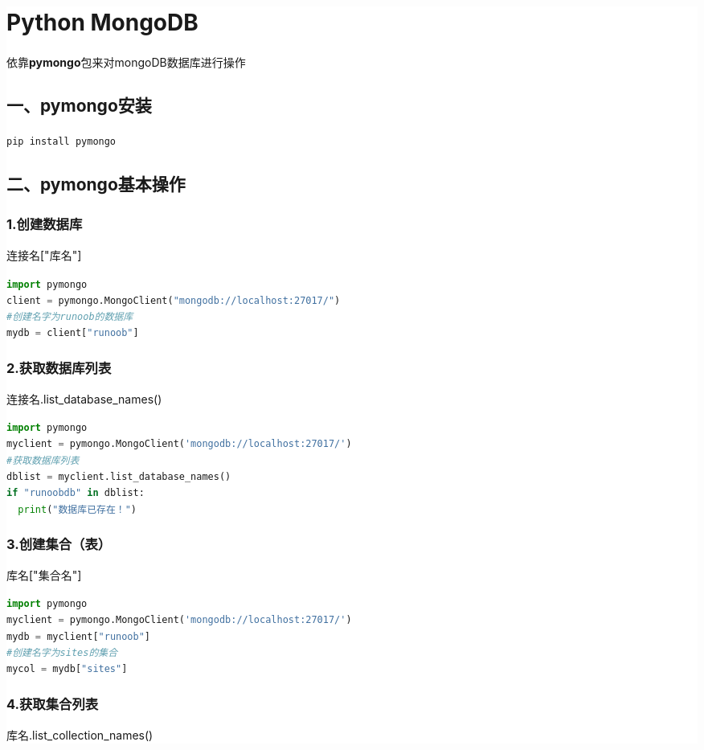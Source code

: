 # Python MongoDB

依靠**pymongo**包来对mongoDB数据库进行操作

## 一、pymongo安装

```python
pip install pymongo
```

## 二、pymongo基本操作

### 1.创建数据库

连接名["库名"]

```python
import pymongo  
client = pymongo.MongoClient("mongodb://localhost:27017/") 
#创建名字为runoob的数据库
mydb = client["runoob"]
```

### 2.获取数据库列表

连接名.list_database_names()

```python
import pymongo
myclient = pymongo.MongoClient('mongodb://localhost:27017/')
#获取数据库列表
dblist = myclient.list_database_names()
if "runoobdb" in dblist:
  print("数据库已存在！")

```

### 3.创建集合（表）

库名["集合名"]

```python
import pymongo
myclient = pymongo.MongoClient('mongodb://localhost:27017/')
mydb = myclient["runoob"]
#创建名字为sites的集合
mycol = mydb["sites"]

```

### 4.获取集合列表

库名.list_collection_names()
